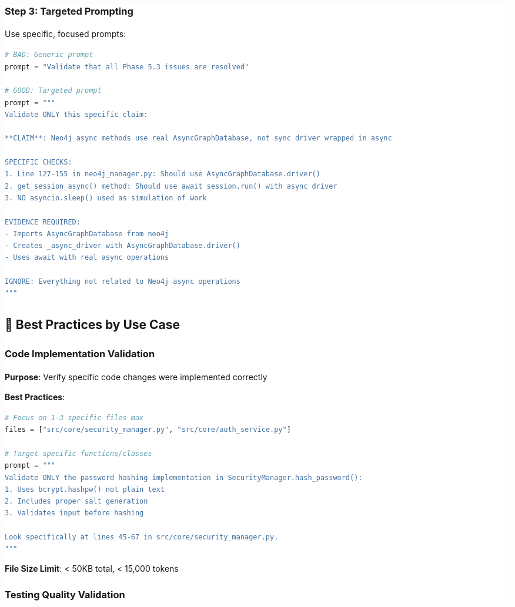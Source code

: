 ### Step 3: Targeted Prompting
Use specific, focused prompts:

```python
# BAD: Generic prompt
prompt = "Validate that all Phase 5.3 issues are resolved"

# GOOD: Targeted prompt
prompt = """
Validate ONLY this specific claim:

**CLAIM**: Neo4j async methods use real AsyncGraphDatabase, not sync driver wrapped in async

SPECIFIC CHECKS:
1. Line 127-155 in neo4j_manager.py: Should use AsyncGraphDatabase.driver()
2. get_session_async() method: Should use await session.run() with async driver
3. NO asyncio.sleep() used as simulation of work

EVIDENCE REQUIRED:
- Imports AsyncGraphDatabase from neo4j
- Creates _async_driver with AsyncGraphDatabase.driver()  
- Uses await with real async operations

IGNORE: Everything not related to Neo4j async operations
"""
```

## 🎯 **Best Practices by Use Case**

### Code Implementation Validation

**Purpose**: Verify specific code changes were implemented correctly

**Best Practices**:
```python
# Focus on 1-3 specific files max
files = ["src/core/security_manager.py", "src/core/auth_service.py"]

# Target specific functions/classes
prompt = """
Validate ONLY the password hashing implementation in SecurityManager.hash_password():
1. Uses bcrypt.hashpw() not plain text
2. Includes proper salt generation  
3. Validates input before hashing

Look specifically at lines 45-67 in src/core/security_manager.py.
"""
```

**File Size Limit**: < 50KB total, < 15,000 tokens

### Testing Quality Validation
